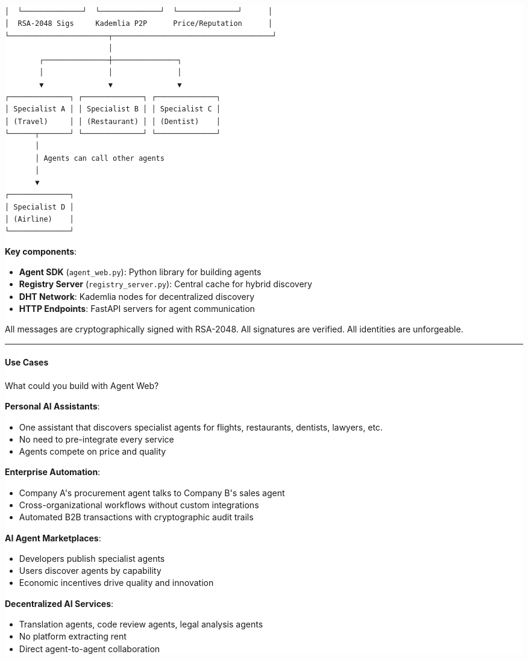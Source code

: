 ```
│  └──────────────┘  └──────────────┘  └──────────────┘      │
│  RSA-2048 Sigs     Kademlia P2P      Price/Reputation      │
└───────────────────────┬─────────────────────────────────────┘
                        │
        ┌───────────────┼───────────────┐
        │               │               │
        ▼               ▼               ▼
┌──────────────┐ ┌──────────────┐ ┌──────────────┐
│ Specialist A │ │ Specialist B │ │ Specialist C │
│ (Travel)     │ │ (Restaurant) │ │ (Dentist)    │
└──────┬───────┘ └──────────────┘ └──────────────┘
       │
       │ Agents can call other agents
       │
       ▼
┌──────────────┐
│ Specialist D │
│ (Airline)    │
└──────────────┘
```

**Key components**:

- **Agent SDK** (`agent_web.py`): Python library for building agents
- **Registry Server** (`registry_server.py`): Central cache for hybrid discovery
- **DHT Network**: Kademlia nodes for decentralized discovery
- **HTTP Endpoints**: FastAPI servers for agent communication

All messages are cryptographically signed with RSA-2048. All signatures are verified. All identities are unforgeable.

---

#### Use Cases

What could you build with Agent Web?

**Personal AI Assistants**:
- One assistant that discovers specialist agents for flights, restaurants, dentists, lawyers, etc.
- No need to pre-integrate every service
- Agents compete on price and quality

**Enterprise Automation**:
- Company A's procurement agent talks to Company B's sales agent
- Cross-organizational workflows without custom integrations
- Automated B2B transactions with cryptographic audit trails

**AI Agent Marketplaces**:
- Developers publish specialist agents
- Users discover agents by capability
- Economic incentives drive quality and innovation

**Decentralized AI Services**:
- Translation agents, code review agents, legal analysis agents
- No platform extracting rent
- Direct agent-to-agent collaboration
